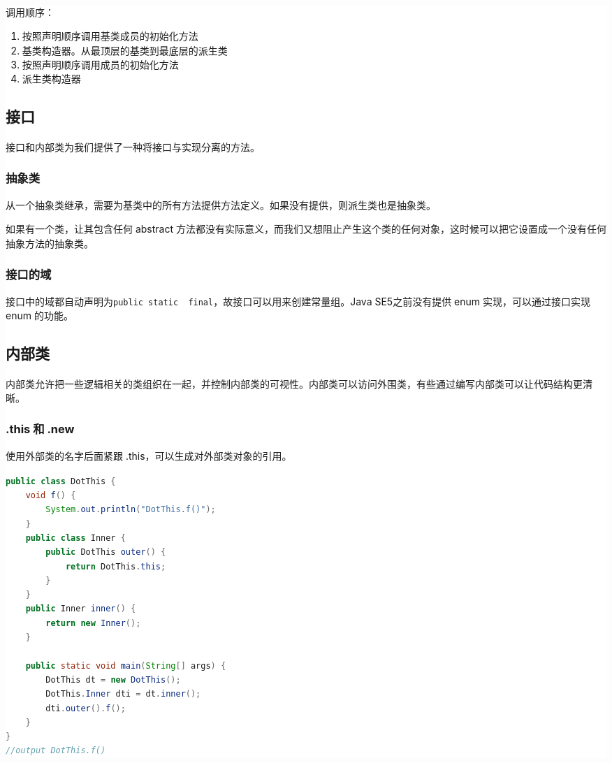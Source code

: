 调用顺序：

1. 按照声明顺序调用基类成员的初始化方法
2. 基类构造器。从最顶层的基类到最底层的派生类
3. 按照声明顺序调用成员的初始化方法
4. 派生类构造器



<a id="接口"></a>
## 接口

接口和内部类为我们提供了一种将接口与实现分离的方法。

<a id="抽象类"></a>
### 抽象类

从一个抽象类继承，需要为基类中的所有方法提供方法定义。如果没有提供，则派生类也是抽象类。

如果有一个类，让其包含任何 abstract 方法都没有实际意义，而我们又想阻止产生这个类的任何对象，这时候可以把它设置成一个没有任何抽象方法的抽象类。

<a id="接口的域"></a>
### 接口的域

接口中的域都自动声明为`public static  final`，故接口可以用来创建常量组。Java SE5之前没有提供 enum 实现，可以通过接口实现 enum 的功能。

<a id="内部类"></a>
## 内部类

内部类允许把一些逻辑相关的类组织在一起，并控制内部类的可视性。内部类可以访问外围类，有些通过编写内部类可以让代码结构更清晰。

<a id="this-和-new"></a>
### .this 和 .new

使用外部类的名字后面紧跟 .this，可以生成对外部类对象的引用。

```java
public class DotThis {
    void f() {
        System.out.println("DotThis.f()");
    }
    public class Inner {
        public DotThis outer() {
            return DotThis.this;
        }
    }
    public Inner inner() {
        return new Inner();
    }

    public static void main(String[] args) {
        DotThis dt = new DotThis();
        DotThis.Inner dti = dt.inner();
        dti.outer().f();
    }
}
//output DotThis.f()
```
